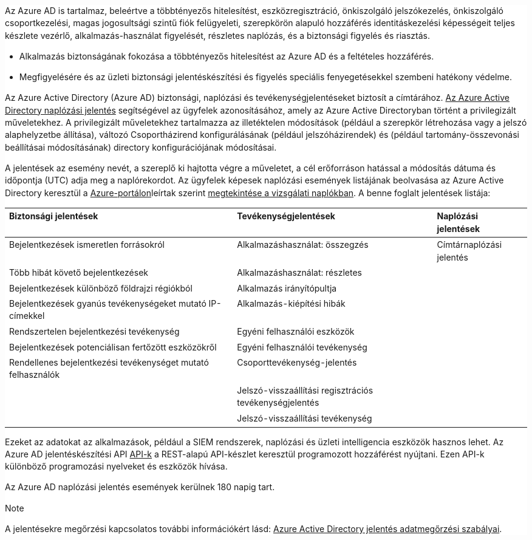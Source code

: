 Az Azure AD is tartalmaz, beleértve a többtényezős hitelesítést, eszközregisztráció, önkiszolgáló jelszókezelés, önkiszolgáló csoportkezelési, magas jogosultsági szintű fiók felügyeleti, szerepkörön alapuló hozzáférés identitáskezelési képességeit teljes készlete vezérlő, alkalmazás-használat figyelését, részletes naplózás, és a biztonsági figyelés és riasztás.

-   Alkalmazás biztonságának fokozása a többtényezős hitelesítést az Azure AD és a feltételes hozzáférés.

-   Megfigyelésére és az üzleti biztonsági jelentéskészítési és figyelés speciális fenyegetésekkel szembeni hatékony védelme.

Az Azure Active Directory (Azure AD) biztonsági, naplózási és tevékenységjelentéseket biztosít a címtárához. [Az Azure Active Directory naplózási jelentés](https://docs.microsoft.com/azure/active-directory/active-directory-reporting-guide) segítségével az ügyfelek azonosításához, amely az Azure Active Directoryban történt a privilegizált műveletekhez. A privilegizált műveletekhez tartalmazza az illetéktelen módosítások (például a szerepkör létrehozása vagy a jelszó alaphelyzetbe állítása), változó Csoportházirend konfigurálásának (például jelszóházirendek) és (például tartomány-összevonási beállításai módosításának) directory konfigurációjának módosításai.

A jelentések az esemény nevét, a szereplő ki hajtotta végre a műveletet, a cél erőforráson hatással a módosítás dátuma és időpontja (UTC) adja meg a naplórekordot. Az ügyfelek képesek naplózási események listájának beolvasása az Azure Active Directory keresztül a [Azure-portálon](https://portal.azure.com/)leírtak szerint [megtekintése a vizsgálati naplókban](https://docs.microsoft.com/azure/active-directory/active-directory-reporting-azure-portal). A benne foglalt jelentések listája:

| Biztonsági jelentések  | Tevékenységjelentések| Naplózási jelentések |
| :------------- | :-------------| :-------------|
|Bejelentkezések ismeretlen forrásokról | Alkalmazáshasználat: összegzés | Címtárnaplózási jelentés |
|Több hibát követő bejelentkezések | Alkalmazáshasználat: részletes |   |
|Bejelentkezések különböző földrajzi régiókból | Alkalmazás irányítópultja |  |
|Bejelentkezések gyanús tevékenységeket mutató IP-címekkel |Alkalmazás-kiépítési hibák |  |
|Rendszertelen bejelentkezési tevékenység |Egyéni felhasználói eszközök |  |
|Bejelentkezések potenciálisan fertőzött eszközökről |Egyéni felhasználói tevékenység |   |
|Rendellenes bejelentkezési tevékenységet mutató felhasználók |Csoporttevékenység-jelentés |   |
| |Jelszó-visszaállítási regisztrációs tevékenységjelentés |   |
| |Jelszó-visszaállítási tevékenység |   | |



Ezeket az adatokat az alkalmazások, például a SIEM rendszerek, naplózási és üzleti intelligencia eszközök hasznos lehet. Az Azure AD jelentéskészítési API [API-k](https://docs.microsoft.com/azure/active-directory/active-directory-reporting-api-getting-started) a REST-alapú API-készlet keresztül programozott hozzáférést nyújtani. Ezen API-k különböző programozási nyelveket és eszközök hívása.

Az Azure AD naplózási jelentés események kerülnek 180 napig tart.

> [!Note]
> A jelentésekre megőrzési kapcsolatos további információkért lásd: [Azure Active Directory jelentés adatmegőrzési szabályai](https://docs.microsoft.com/azure/active-directory/active-directory-reporting-retention).
